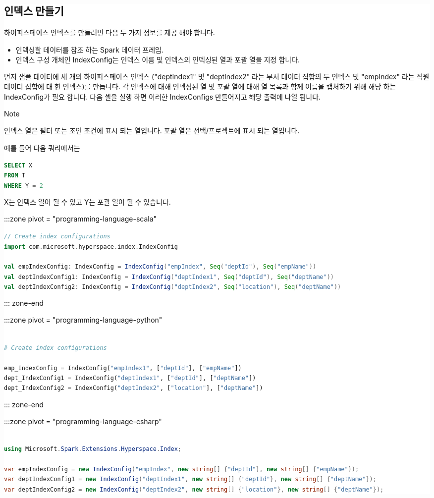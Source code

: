 ## <a name="create-indexes"></a>인덱스 만들기

하이퍼스페이스 인덱스를 만들려면 다음 두 가지 정보를 제공 해야 합니다.

* 인덱싱할 데이터를 참조 하는 Spark 데이터 프레임.
* 인덱스 구성 개체인 IndexConfig는 인덱스 이름 및 인덱스의 인덱싱된 열과 포괄 열을 지정 합니다.

먼저 샘플 데이터에 세 개의 하이퍼스페이스 인덱스 ("deptIndex1" 및 "deptIndex2" 라는 부서 데이터 집합의 두 인덱스 및 "empIndex" 라는 직원 데이터 집합에 대 한 인덱스)를 만듭니다. 각 인덱스에 대해 인덱싱된 열 및 포괄 열에 대해 열 목록과 함께 이름을 캡처하기 위해 해당 하는 IndexConfig가 필요 합니다. 다음 셀을 실행 하면 이러한 IndexConfigs 만들어지고 해당 출력에 나열 됩니다.

> [!Note]
> 인덱스 열은 필터 또는 조인 조건에 표시 되는 열입니다. 포괄 열은 선택/프로젝트에 표시 되는 열입니다.

예를 들어 다음 쿼리에서는

```sql
SELECT X
FROM T
WHERE Y = 2
```

X는 인덱스 열이 될 수 있고 Y는 포괄 열이 될 수 있습니다.

:::zone pivot = "programming-language-scala"

```scala
// Create index configurations
import com.microsoft.hyperspace.index.IndexConfig

val empIndexConfig: IndexConfig = IndexConfig("empIndex", Seq("deptId"), Seq("empName"))
val deptIndexConfig1: IndexConfig = IndexConfig("deptIndex1", Seq("deptId"), Seq("deptName"))
val deptIndexConfig2: IndexConfig = IndexConfig("deptIndex2", Seq("location"), Seq("deptName"))
```

::: zone-end

:::zone pivot = "programming-language-python"

```python

# Create index configurations

emp_IndexConfig = IndexConfig("empIndex1", ["deptId"], ["empName"])
dept_IndexConfig1 = IndexConfig("deptIndex1", ["deptId"], ["deptName"])
dept_IndexConfig2 = IndexConfig("deptIndex2", ["location"], ["deptName"])

```

::: zone-end

:::zone pivot = "programming-language-csharp"

```csharp

using Microsoft.Spark.Extensions.Hyperspace.Index;

var empIndexConfig = new IndexConfig("empIndex", new string[] {"deptId"}, new string[] {"empName"});
var deptIndexConfig1 = new IndexConfig("deptIndex1", new string[] {"deptId"}, new string[] {"deptName"});
var deptIndexConfig2 = new IndexConfig("deptIndex2", new string[] {"location"}, new string[] {"deptName"});

```
